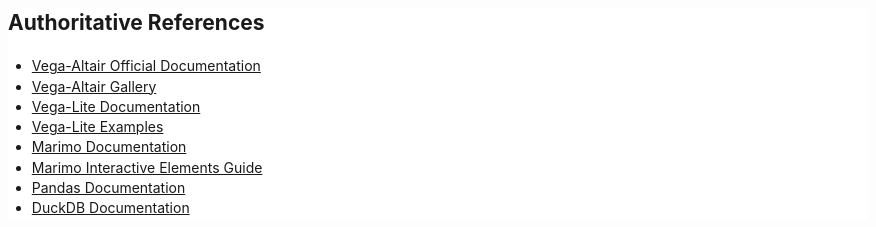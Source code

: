 ## Authoritative References

- [Vega-Altair Official Documentation](https://altair-viz.github.io/)
- [Vega-Altair Gallery](https://altair-viz.github.io/gallery/)
- [Vega-Lite Documentation](https://vega.github.io/vega-lite/)
- [Vega-Lite Examples](https://vega.github.io/vega-lite/examples/)
- [Marimo Documentation](https://docs.marimo.io/)
- [Marimo Interactive Elements Guide](https://docs.marimo.io/guides/interactivity/)
- [Pandas Documentation](https://pandas.pydata.org/docs/)
- [DuckDB Documentation](https://duckdb.org/docs/)